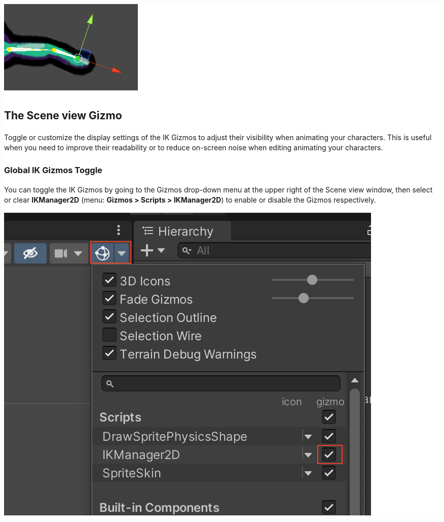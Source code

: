    ![](images/2D_IK_Image8.png)

## The Scene view Gizmo

Toggle or customize the display settings of the IK Gizmos to adjust their visibility when animating your characters. This is useful when you need to improve their readability or to reduce on-screen noise when editing animating your characters.

### Global IK Gizmos Toggle

You can toggle the IK Gizmos by going to the Gizmos drop-down menu at the upper right of the Scene view window, then select or clear __IKManager2D__ (menu: __Gizmos > Scripts > IKManager2D__) to enable or disable the Gizmos respectively.

![](images/2D_IK_Sceneview_Toggle.png)
